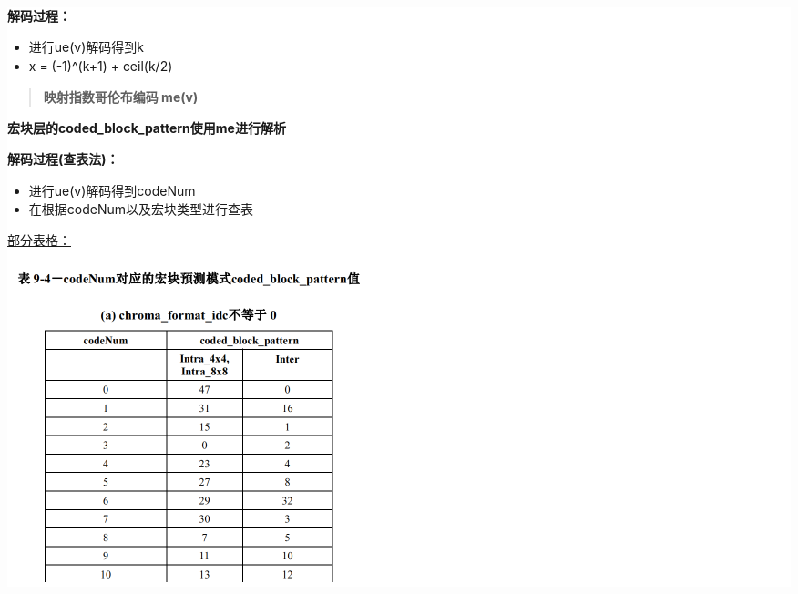 **解码过程：**

- 进行ue(v)解码得到k
- x = (-1)^(k+1) + ceil(k/2)





> **映射指数哥伦布编码 me(v)**

**宏块层的coded_block_pattern使用me进行解析**

**解码过程(查表法)：**

- 进行ue(v)解码得到codeNum
- 在根据codeNum以及宏块类型进行查表

<u>部分表格：</u>

<img src="8.熵编码.assets/me(v)查表.png" style="zoom:50%;" />
